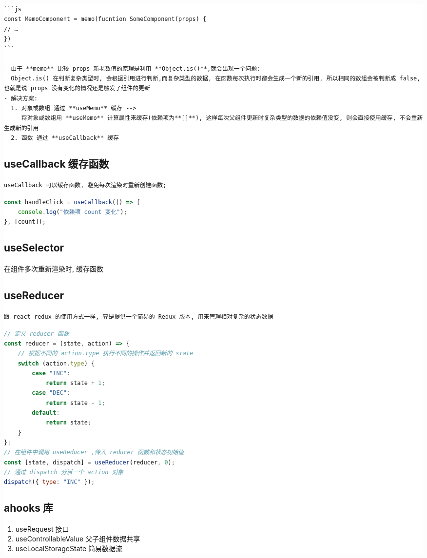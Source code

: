     ```js
    const MemoComponent = memo(fucntion SomeComponent(props) {
    // …
    })
    ```

    - 由于 **memo** 比较 props 新老数值的原理是利用 **Object.is()**,就会出现一个问题:
      Object.is() 在判断复杂类型时, 会根据引用进行判断,而复杂类型的数据, 在函数每次执行时都会生成一个新的引用, 所以相同的数组会被判断成 false, 也就是说 props 没有变化的情况还是触发了组件的更新
    - 解决方案:
      1. 对象或数组 通过 **useMemo** 缓存 -->
         将对象或数组用 **useMemo** 计算属性来缓存(依赖项为**[]**), 这样每次父组件更新时复杂类型的数据的依赖值没变, 则会直接使用缓存, 不会重新生成新的引用
      2. 函数 通过 **useCallback** 缓存

## useCallback 缓存函数

    useCallback 可以缓存函数, 避免每次渲染时重新创建函数;

```jsx
const handleClick = useCallback(() => {
	console.log("依赖项 count 变化");
}, [count]);
```

## useSelector

在组件多次重新渲染时, 缓存函数

## useReducer

    跟 react-redux 的使用方式一样, 算是提供一个简易的 Redux 版本, 用来管理相对复杂的状态数据

```js
// 定义 reducer 函数
const reducer = (state, action) => {
	// 根据不同的 action.type 执行不同的操作并返回新的 state
	switch (action.type) {
		case "INC":
			return state + 1;
		case "DEC":
			return state - 1;
		default:
			return state;
	}
};
// 在组件中调用 useReducer ,传入 reducer 函数和状态初始值
const [state, dispatch] = useReducer(reducer, 0);
// 通过 dispatch 分派一个 action 对象
dispatch({ type: "INC" });
```

## ahooks 库

1. useRequest 接口
2. useControllableValue 父子组件数据共享
3. useLocalStorageState 简易数据流
